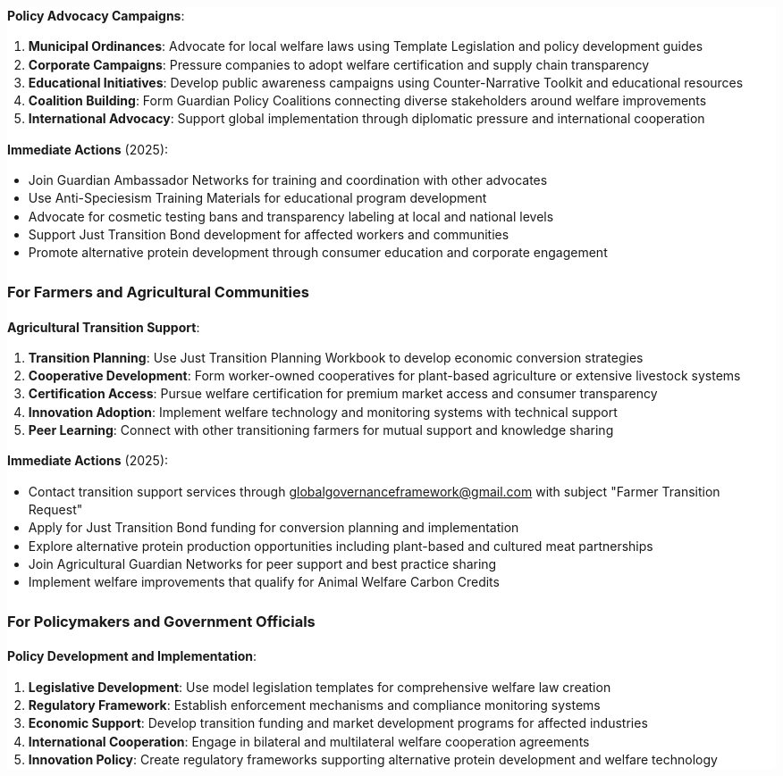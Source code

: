 **Policy Advocacy Campaigns**:
1. **Municipal Ordinances**: Advocate for local welfare laws using Template Legislation and policy development guides
2. **Corporate Campaigns**: Pressure companies to adopt welfare certification and supply chain transparency
3. **Educational Initiatives**: Develop public awareness campaigns using Counter-Narrative Toolkit and educational resources
4. **Coalition Building**: Form Guardian Policy Coalitions connecting diverse stakeholders around welfare improvements
5. **International Advocacy**: Support global implementation through diplomatic pressure and international cooperation

**Immediate Actions** (2025):
- Join Guardian Ambassador Networks for training and coordination with other advocates
- Use Anti-Speciesism Training Materials for educational program development
- Advocate for cosmetic testing bans and transparency labeling at local and national levels
- Support Just Transition Bond development for affected workers and communities
- Promote alternative protein development through consumer education and corporate engagement

### For Farmers and Agricultural Communities

**Agricultural Transition Support**:
1. **Transition Planning**: Use Just Transition Planning Workbook to develop economic conversion strategies
2. **Cooperative Development**: Form worker-owned cooperatives for plant-based agriculture or extensive livestock systems
3. **Certification Access**: Pursue welfare certification for premium market access and consumer transparency
4. **Innovation Adoption**: Implement welfare technology and monitoring systems with technical support
5. **Peer Learning**: Connect with other transitioning farmers for mutual support and knowledge sharing

**Immediate Actions** (2025):
- Contact transition support services through globalgovernanceframework@gmail.com with subject "Farmer Transition Request"
- Apply for Just Transition Bond funding for conversion planning and implementation
- Explore alternative protein production opportunities including plant-based and cultured meat partnerships
- Join Agricultural Guardian Networks for peer support and best practice sharing
- Implement welfare improvements that qualify for Animal Welfare Carbon Credits

### For Policymakers and Government Officials

**Policy Development and Implementation**:
1. **Legislative Development**: Use model legislation templates for comprehensive welfare law creation
2. **Regulatory Framework**: Establish enforcement mechanisms and compliance monitoring systems
3. **Economic Support**: Develop transition funding and market development programs for affected industries
4. **International Cooperation**: Engage in bilateral and multilateral welfare cooperation agreements
5. **Innovation Policy**: Create regulatory frameworks supporting alternative protein development and welfare technology
